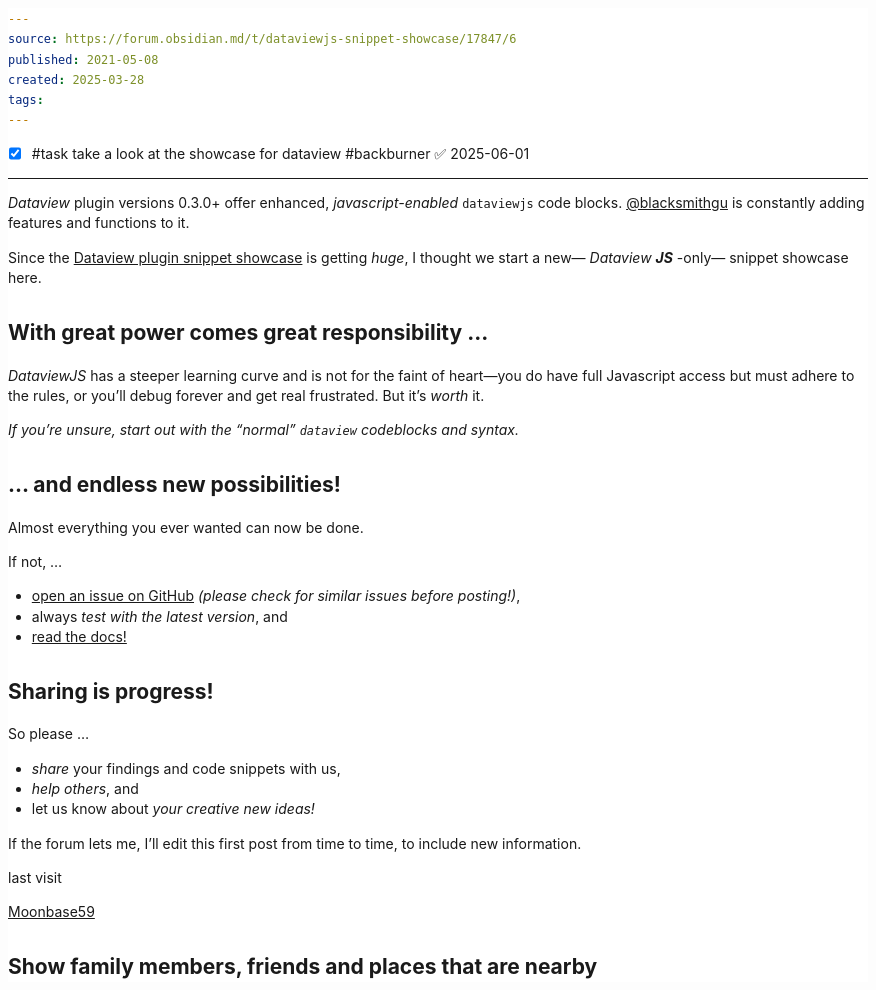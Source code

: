```yaml
---
source: https://forum.obsidian.md/t/dataviewjs-snippet-showcase/17847/6
published: 2021-05-08
created: 2025-03-28
tags:
---
```

- [x] #task take a look at the showcase for dataview #backburner ✅ 2025-06-01
___

*Dataview* plugin versions 0.3.0+ offer enhanced, *javascript-enabled* `dataviewjs` code blocks. [@blacksmithgu](https://forum.obsidian.md/u/blacksmithgu) is constantly adding features and functions to it.

Since the [Dataview plugin snippet showcase](https://forum.obsidian.md/t/dataview-plugin-snippet-showcase/13673) is getting *huge*, I thought we start a new— *Dataview **JS*** -only— snippet showcase here.

## With great power comes great responsibility …

*DataviewJS* has a steeper learning curve and is not for the faint of heart—you do have full Javascript access but must adhere to the rules, or you’ll debug forever and get real frustrated. But it’s *worth* it.

*If you’re unsure, start out with the “normal” `dataview` codeblocks and syntax.*

## … and endless new possibilities!

Almost everything you ever wanted can now be done.

If not, …

- [open an issue on GitHub](https://github.com/blacksmithgu/obsidian-dataview/issues) *(please check for similar issues before posting!)*,
- always *test with the latest version*, and
- [read the docs!](https://blacksmithgu.github.io/obsidian-dataview/docs/intro)

## Sharing is progress!

So please …

- *share* your findings and code snippets with us,
- *help others*, and
- let us know about *your creative new ideas!*

If the forum lets me, I’ll edit this first post from time to time, to include new information.

last visit

[Moonbase59](https://forum.obsidian.md/u/Moonbase59)

## Show family members, friends and places that are nearby
